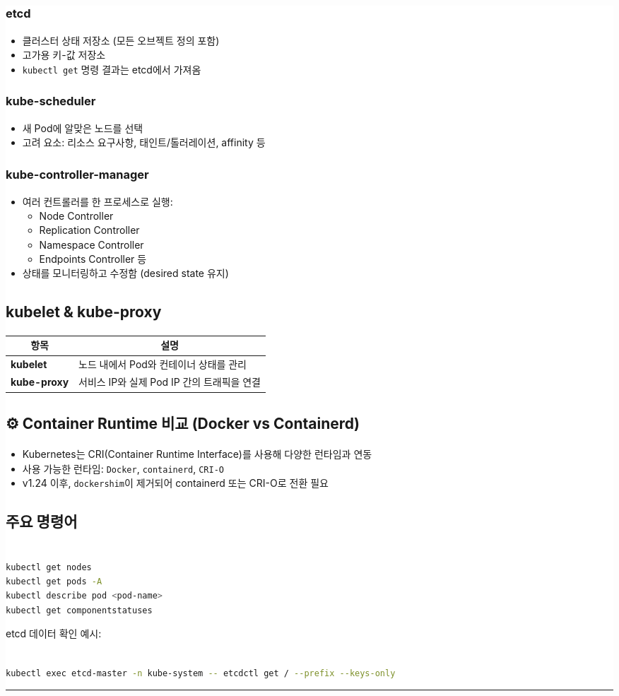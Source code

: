 ### etcd

- 클러스터 상태 저장소 (모든 오브젝트 정의 포함)
- 고가용 키-값 저장소
- `kubectl get` 명령 결과는 etcd에서 가져옴

### kube-scheduler

- 새 Pod에 알맞은 노드를 선택
- 고려 요소: 리소스 요구사항, 태인트/톨러레이션, affinity 등

### kube-controller-manager

- 여러 컨트롤러를 한 프로세스로 실행:
    - Node Controller
    - Replication Controller
    - Namespace Controller
    - Endpoints Controller 등
- 상태를 모니터링하고 수정함 (desired state 유지)

## kubelet & kube-proxy

| 항목 | 설명 |
| --- | --- |
| **kubelet** | 노드 내에서 Pod와 컨테이너 상태를 관리 |
| **kube-proxy** | 서비스 IP와 실제 Pod IP 간의 트래픽을 연결 |

## ⚙️ Container Runtime 비교 (Docker vs Containerd)

- Kubernetes는 CRI(Container Runtime Interface)를 사용해 다양한 런타임과 연동
- 사용 가능한 런타임: `Docker`, `containerd`, `CRI-O`
- v1.24 이후, `dockershim`이 제거되어 containerd 또는 CRI-O로 전환 필요

## 주요 명령어

```bash

kubectl get nodes
kubectl get pods -A
kubectl describe pod <pod-name>
kubectl get componentstatuses

```

etcd 데이터 확인 예시:

```bash

kubectl exec etcd-master -n kube-system -- etcdctl get / --prefix --keys-only

```

---